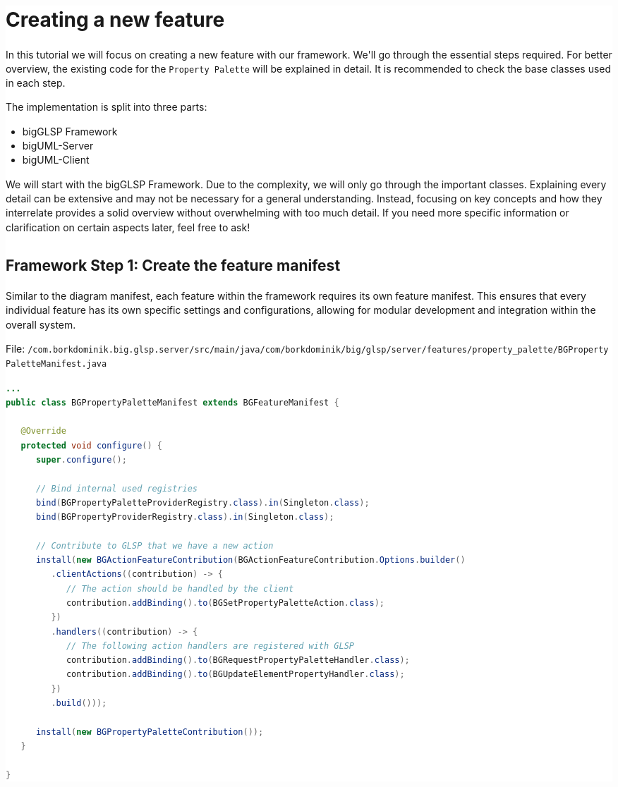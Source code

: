 # Creating a new feature

In this tutorial we will focus on creating a new feature with our framework. We'll go through the essential steps required. For better overview, the existing code for the `Property Palette` will be explained in detail. It is recommended to check the base classes used in each step.

The implementation is split into three parts:

- bigGLSP Framework
- bigUML-Server
- bigUML-Client

We will start with the bigGLSP Framework. Due to the complexity, we will only go through the important classes. Explaining every detail can be extensive and may not be necessary for a general understanding. Instead, focusing on key concepts and how they interrelate provides a solid overview without overwhelming with too much detail. If you need more specific information or clarification on certain aspects later, feel free to ask!

## Framework Step 1: Create the feature manifest

Similar to the diagram manifest, each feature within the framework requires its own feature manifest. This ensures that every individual feature has its own specific settings and configurations, allowing for modular development and integration within the overall system.

File: `/com.borkdominik.big.glsp.server/src/main/java/com/borkdominik/big/glsp/server/features/property_palette/BGPropertyPaletteManifest.java`

```java
...
public class BGPropertyPaletteManifest extends BGFeatureManifest {

   @Override
   protected void configure() {
      super.configure();

      // Bind internal used registries
      bind(BGPropertyPaletteProviderRegistry.class).in(Singleton.class);
      bind(BGPropertyProviderRegistry.class).in(Singleton.class);

      // Contribute to GLSP that we have a new action
      install(new BGActionFeatureContribution(BGActionFeatureContribution.Options.builder()
         .clientActions((contribution) -> {
            // The action should be handled by the client
            contribution.addBinding().to(BGSetPropertyPaletteAction.class);
         })
         .handlers((contribution) -> {
            // The following action handlers are registered with GLSP
            contribution.addBinding().to(BGRequestPropertyPaletteHandler.class);
            contribution.addBinding().to(BGUpdateElementPropertyHandler.class);
         })
         .build()));

      install(new BGPropertyPaletteContribution());
   }

}
```
